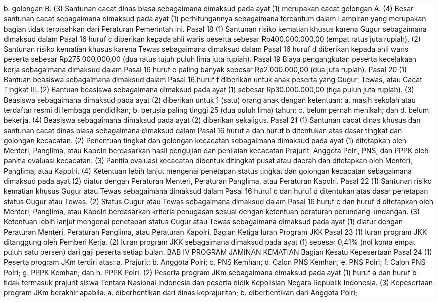 b. golongan B.
(3) Santunan cacat dinas biasa sebagaimana dimaksud pada ayat (1) merupakan cacat golongan A.
(4) Besar santunan cacat sebagaimana dimaksud pada ayat (1) perhitungannya sebagaimana tercantum dalam Lampiran yang merupakan bagian tidak terpisahkan dari Peraturan Pemerintah ini.
Pasal 18
(1) Santunan risiko kematian khusus karena Gugur sebagaimana dimaksud dalam Pasal 16 huruf c diberikan kepada ahli waris peserta sebesar Rp400.000.000,00 (empat ratus juta rupiah).
(2) Santunan risiko kematian khusus karena Tewas sebagaimana dimaksud dalam Pasal 16 huruf d diberikan kepada ahli waris peserta sebesar Rp275.000.000,00 (dua ratus tujuh puluh lima juta rupiah).
Pasal 19
Biaya pengangkutan peserta kecelakaan kerja sebagaimana dimaksud dalam Pasal 16 huruf e paling banyak sebesar Rp2.000.000,00 (dua juta rupiah).
Pasal 20
(1) Bantuan beasiswa sebagaimana dimaksud dalam Pasal 16 huruf f diberikan untuk anak peserta yang Gugur, Tewas, atau Cacat Tingkat III.
(2) Bantuan beasiswa sebagaimana dimaksud pada ayat (1) sebesar Rp30.000.000,00 (tiga puluh juta rupiah).
(3) Beasiswa sebagaimana dimaksud pada ayat (2) diberikan untuk 1 (satu) orang anak dengan ketentuan:
a. masih sekolah atau terdaftar resmi di lembaga pendidikan;
b. berusia paling tinggi 25 (dua puluh lima) tahun;
c. belum pernah menikah; dan
d. belum bekerja.
(4) Beasiswa sebagaimana dimaksud pada ayat (2) diberikan sekaligus.
Pasal 21
(1) Santunan cacat dinas khusus dan santunan cacat dinas biasa sebagaimana dimaksud dalam Pasal 16 huruf a dan huruf b ditentukan atas dasar tingkat dan golongan kecacatan.
(2) Penentuan tingkat dan golongan kecacatan sebagaimana dimaksud pada ayat (1) ditetapkan oleh Menteri, Panglima, atau Kapolri berdasarkan hasil pengujian dan penilaian kecacatan Prajurit, Anggota Polri, PNS, dan PPPK oleh panitia evaluasi kecacatan.
(3) Panitia evaluasi kecacatan dibentuk ditingkat pusat atau daerah dan ditetapkan oleh Menteri, Panglima, atau Kapolri.
(4) Ketentuan lebih lanjut mengenai penetapan status tingkat dan golongan kecacatan sebagaimana dimaksud pada ayat (2) diatur dengan Peraturan Menteri, Peraturan Panglima, atau Peraturan Kapolri.
Pasal 22
(1) Santunan risiko kematian khusus Gugur atau Tewas sebagaimana dimaksud dalam Pasal 16 huruf c dan huruf d ditentukan atas dasar penetapan status Gugur atau Tewas.
(2) Status Gugur atau Tewas sebagaimana dimaksud dalam Pasal 16 huruf c dan huruf d ditetapkan oleh Menteri, Panglima, atau Kapolri berdasarkan kriteria penugasan sesuai dengan ketentuan peraturan perundang-undangan.
(3) Ketentuan lebih lanjut mengenai penetapan status Gugur atau Tewas sebagaimana dimaksud pada ayat (1) diatur dengan Peraturan Menteri, Peraturan Panglima, atau Peraturan Kapolri.
Bagian Ketiga Iuran Program JKK
Pasal 23
(1) Iuran program JKK ditanggung oleh Pemberi Kerja.
(2) Iuran program JKK sebagaimana dimaksud pada ayat (1) sebesar 0,41% (nol koma empat puluh satu persen) dari gaji peserta setiap bulan.
BAB IV PROGRAM JAMINAN KEMATIAN
Bagian Kesatu Kepesertaan
Pasal 24
(1) Peserta program JKm terdiri atas:
a. Prajurit;
b. Anggota Polri;
c. PNS Kemhan;
d. Calon PNS Kemhan;
e. PNS Polri;
f. Calon PNS Polri;
g. PPPK Kemhan; dan
h. PPPK Polri.
(2) Peserta program JKm sebagaimana dimaksud pada ayat (1) huruf a dan huruf b tidak termasuk prajurit siswa Tentara Nasional Indonesia dan peserta didik Kepolisian Negara Republik Indonesia.
(3) Kepesertaan program JKm berakhir apabila:
a. diberhentikan dari dinas keprajuritan;
b. diberhentikan dari Anggota Polri;